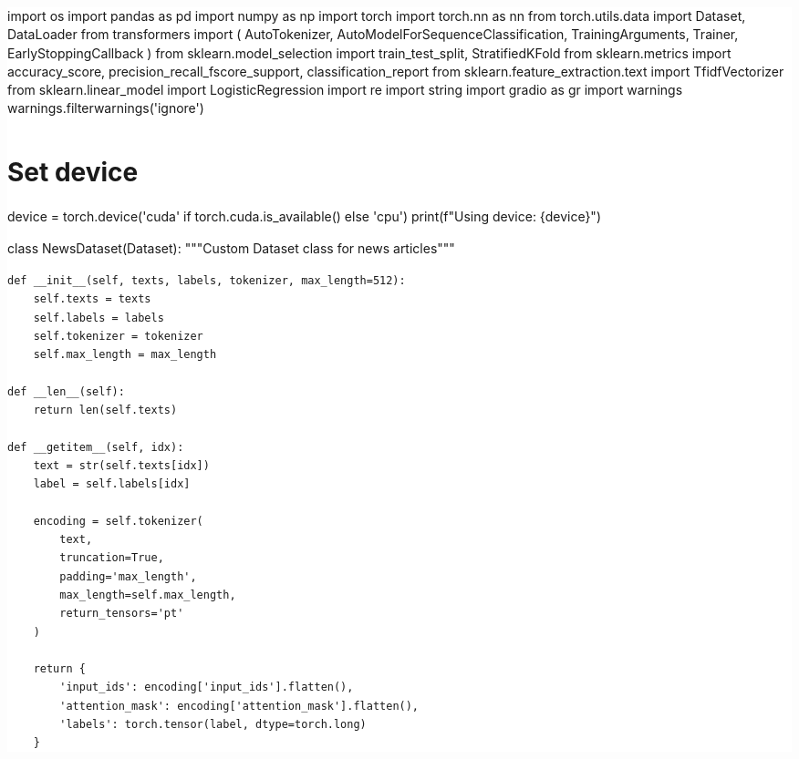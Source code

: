 import os
import pandas as pd
import numpy as np
import torch
import torch.nn as nn
from torch.utils.data import Dataset, DataLoader
from transformers import (
    AutoTokenizer, AutoModelForSequenceClassification,
    TrainingArguments, Trainer, EarlyStoppingCallback
)
from sklearn.model_selection import train_test_split, StratifiedKFold
from sklearn.metrics import accuracy_score, precision_recall_fscore_support, classification_report
from sklearn.feature_extraction.text import TfidfVectorizer
from sklearn.linear_model import LogisticRegression
import re
import string
import gradio as gr
import warnings
warnings.filterwarnings('ignore')

# Set device
device = torch.device('cuda' if torch.cuda.is_available() else 'cpu')
print(f"Using device: {device}")

class NewsDataset(Dataset):
    """Custom Dataset class for news articles"""
    
    def __init__(self, texts, labels, tokenizer, max_length=512):
        self.texts = texts
        self.labels = labels
        self.tokenizer = tokenizer
        self.max_length = max_length
    
    def __len__(self):
        return len(self.texts)
    
    def __getitem__(self, idx):
        text = str(self.texts[idx])
        label = self.labels[idx]
        
        encoding = self.tokenizer(
            text,
            truncation=True,
            padding='max_length',
            max_length=self.max_length,
            return_tensors='pt'
        )
        
        return {
            'input_ids': encoding['input_ids'].flatten(),
            'attention_mask': encoding['attention_mask'].flatten(),
            'labels': torch.tensor(label, dtype=torch.long)
        }
